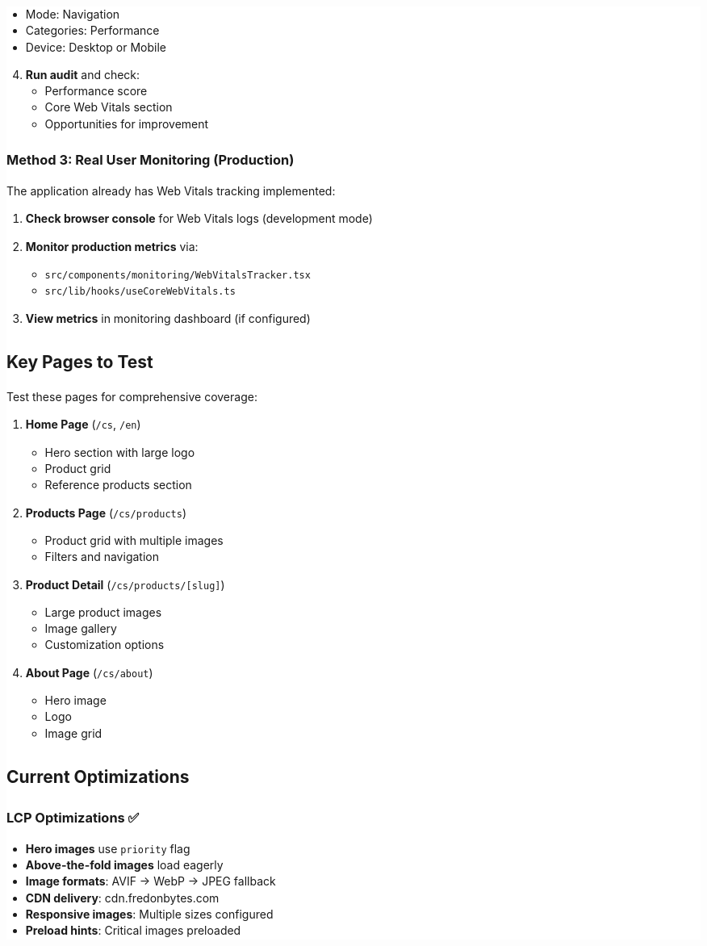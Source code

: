    - Mode: Navigation
   - Categories: Performance
   - Device: Desktop or Mobile

4. **Run audit** and check:
   - Performance score
   - Core Web Vitals section
   - Opportunities for improvement

### Method 3: Real User Monitoring (Production)

The application already has Web Vitals tracking implemented:

1. **Check browser console** for Web Vitals logs (development mode)

2. **Monitor production metrics** via:

   - `src/components/monitoring/WebVitalsTracker.tsx`
   - `src/lib/hooks/useCoreWebVitals.ts`

3. **View metrics** in monitoring dashboard (if configured)

## Key Pages to Test

Test these pages for comprehensive coverage:

1. **Home Page** (`/cs`, `/en`)

   - Hero section with large logo
   - Product grid
   - Reference products section

2. **Products Page** (`/cs/products`)

   - Product grid with multiple images
   - Filters and navigation

3. **Product Detail** (`/cs/products/[slug]`)

   - Large product images
   - Image gallery
   - Customization options

4. **About Page** (`/cs/about`)
   - Hero image
   - Logo
   - Image grid

## Current Optimizations

### LCP Optimizations ✅

- **Hero images** use `priority` flag
- **Above-the-fold images** load eagerly
- **Image formats**: AVIF → WebP → JPEG fallback
- **CDN delivery**: cdn.fredonbytes.com
- **Responsive images**: Multiple sizes configured
- **Preload hints**: Critical images preloaded
